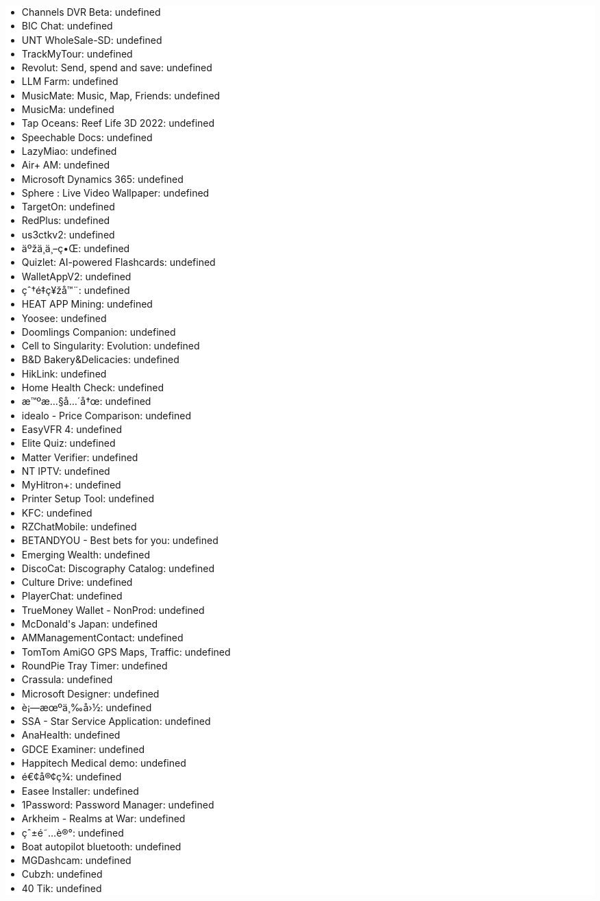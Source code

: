 - Channels DVR Beta: undefined
- BIC Chat: undefined
- UNT WholeSale-SD: undefined
- TrackMyTour: undefined
- Revolut: Send, spend and save: undefined
- LLM Farm: undefined
- MusicMate: Music, Map, Friends: undefined
- MusicMa: undefined
- Tap Oceans: Reef Life 3D 2022: undefined
- Speechable Docs: undefined
- LazyMiao: undefined
- Air+ AM: undefined
- Microsoft Dynamics 365: undefined
- Sphere : Live Video Wallpaper: undefined
- TargetOn: undefined
- RedPlus: undefined
- us3ctkv2: undefined
- äºžä¸ä¸–ç•Œ: undefined
- Quizlet: AI-powered Flashcards: undefined
- WalletAppV2: undefined
- çˆ†é‡ç¥žå™¨: undefined
- HEAT APP Mining: undefined
- Yoosee: undefined
- Doomlings Companion: undefined
- Cell to Singularity: Evolution: undefined
- B&D  Bakery&Delicacies: undefined
- HikLink: undefined
- Home Health Check: undefined
- æ™ºæ…§å…´å†œ: undefined
- idealo - Price Comparison: undefined
- EasyVFR 4: undefined
- Elite Quiz: undefined
- Matter Verifier: undefined
- NT IPTV: undefined
- MyHitron+: undefined
- Printer Setup Tool: undefined
- KFC: undefined
- RZChatMobile: undefined
- BETANDYOU - Best bets for you: undefined
- Emerging Wealth: undefined
- DiscoCat: Discography Catalog: undefined
- Culture Drive: undefined
- PlayerChat: undefined
- TrueMoney Wallet - NonProd: undefined
- McDonald's Japan: undefined
- AMManagementContact: undefined
- TomTom AmiGO GPS Maps, Traffic: undefined
- RoundPie Tray Timer: undefined
- Crassula: undefined
- Microsoft Designer: undefined
- è¡—æœºä¸‰å›½: undefined
- SSA - Star Service Application: undefined
- AnaHealth: undefined
- GDCE Examiner: undefined
- Happitech Medical demo: undefined
- é€¢å®¢ç­¾: undefined
- Easee Installer: undefined
- 1Password: Password Manager: undefined
- Arkheim - Realms at War: undefined
- çˆ±é˜…è®°: undefined
- Boat autopilot bluetooth: undefined
- MGDashcam: undefined
- Cubzh: undefined
- 40 Tik: undefined